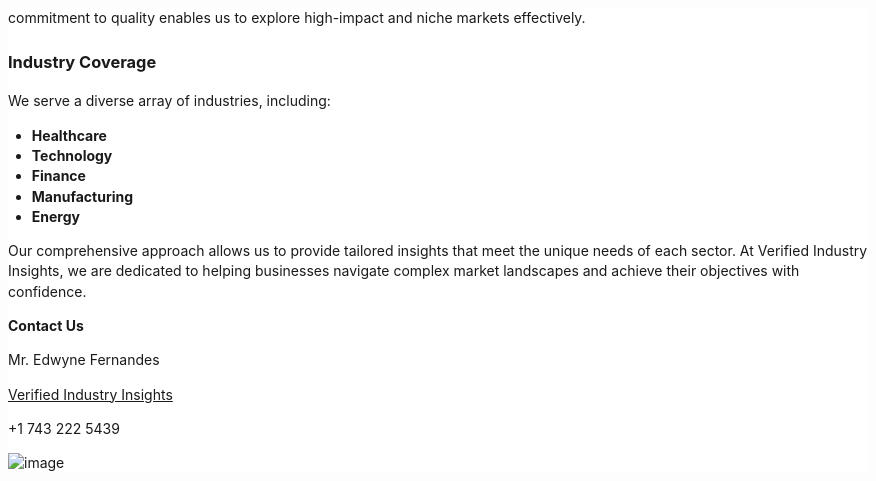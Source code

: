 commitment to quality enables us to explore high-impact and niche markets effectively.</p><h3>Industry Coverage</h3><p>We serve a diverse array of industries, including:</p><ul><li><strong>Healthcare</strong></li><li><strong>Technology</strong></li><li><strong>Finance</strong></li><li><strong>Manufacturing</strong></li><li><strong>Energy</strong></li></ul><p>Our comprehensive approach allows us to provide tailored insights that meet the unique needs of each sector. At Verified Industry Insights, we are dedicated to helping businesses navigate complex market landscapes and achieve their objectives with confidence.</p><p><strong>Contact Us</strong></p><p>Mr. Edwyne Fernandes</p><p><a href="https://www.verifiedindustryinsights.com/">Verified Industry Insights</a></p><p>+1 743 222 5439</p>
![image](https://github.com/user-attachments/assets/4a886572-789a-4ef9-bcd2-e02b180c75e2)
